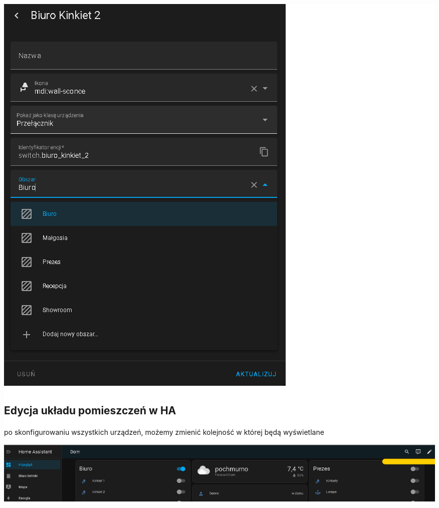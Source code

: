 ![Untitled](assets/Untitled%2012.png)

## Edycja układu pomieszczeń w HA

po skonfigurowaniu wszystkich urządzeń, możemy zmienić kolejność w której będą wyświetlane 

![Untitled](assets/Untitled%2013.png)
